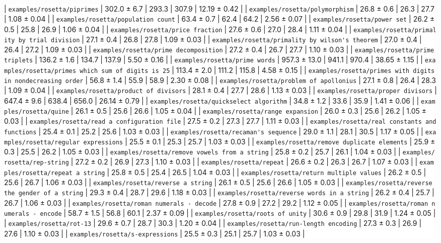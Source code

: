 | `examples/rosetta/piprimes` | 302.0 ± 6.7 | 293.3 | 307.9 | 12.19 ± 0.42 |
| `examples/rosetta/polymorphism` | 26.8 ± 0.6 | 26.3 | 27.7 | 1.08 ± 0.04 |
| `examples/rosetta/population count` | 63.4 ± 0.7 | 62.4 | 64.2 | 2.56 ± 0.07 |
| `examples/rosetta/power set` | 26.2 ± 0.5 | 25.8 | 26.9 | 1.06 ± 0.04 |
| `examples/rosetta/price fraction` | 27.6 ± 0.6 | 27.0 | 28.4 | 1.11 ± 0.04 |
| `examples/rosetta/primality by trial division` | 27.1 ± 0.4 | 26.8 | 27.8 | 1.09 ± 0.03 |
| `examples/rosetta/primality by wilson's theorem` | 27.0 ± 0.4 | 26.4 | 27.2 | 1.09 ± 0.03 |
| `examples/rosetta/prime decomposition` | 27.2 ± 0.4 | 26.7 | 27.7 | 1.10 ± 0.03 |
| `examples/rosetta/prime triplets` | 136.2 ± 1.6 | 134.7 | 137.9 | 5.50 ± 0.16 |
| `examples/rosetta/prime words` | 957.3 ± 13.0 | 941.1 | 970.4 | 38.65 ± 1.15 |
| `examples/rosetta/primes which sum of digits is 25` | 113.4 ± 2.0 | 111.2 | 115.8 | 4.58 ± 0.15 |
| `examples/rosetta/primes with digits in nondecreasing order` | 56.8 ± 1.4 | 55.9 | 58.9 | 2.30 ± 0.08 |
| `examples/rosetta/problem of apollonius` | 27.1 ± 0.8 | 26.4 | 28.3 | 1.09 ± 0.04 |
| `examples/rosetta/product of divisors` | 28.1 ± 0.4 | 27.7 | 28.6 | 1.13 ± 0.03 |
| `examples/rosetta/proper divisors` | 647.4 ± 9.6 | 638.4 | 656.0 | 26.14 ± 0.79 |
| `examples/rosetta/quickselect algorithm` | 34.8 ± 1.2 | 33.6 | 35.9 | 1.41 ± 0.06 |
| `examples/rosetta/quine` | 26.1 ± 0.5 | 25.6 | 26.6 | 1.05 ± 0.04 |
| `examples/rosetta/range expansion` | 26.0 ± 0.3 | 25.6 | 26.2 | 1.05 ± 0.03 |
| `examples/rosetta/read a configuration file` | 27.5 ± 0.2 | 27.3 | 27.7 | 1.11 ± 0.03 |
| `examples/rosetta/real constants and functions` | 25.4 ± 0.1 | 25.2 | 25.6 | 1.03 ± 0.03 |
| `examples/rosetta/recaman's sequence` | 29.0 ± 1.1 | 28.1 | 30.5 | 1.17 ± 0.05 |
| `examples/rosetta/regular expressions` | 25.5 ± 0.1 | 25.3 | 25.7 | 1.03 ± 0.03 |
| `examples/rosetta/remove duplicate elements` | 25.9 ± 0.3 | 25.5 | 26.2 | 1.05 ± 0.03 |
| `examples/rosetta/remove vowels from a string` | 25.8 ± 0.2 | 25.7 | 26.1 | 1.04 ± 0.03 |
| `examples/rosetta/rep-string` | 27.2 ± 0.2 | 26.9 | 27.3 | 1.10 ± 0.03 |
| `examples/rosetta/repeat` | 26.6 ± 0.2 | 26.3 | 26.7 | 1.07 ± 0.03 |
| `examples/rosetta/repeat a string` | 25.8 ± 0.5 | 25.4 | 26.5 | 1.04 ± 0.03 |
| `examples/rosetta/return multiple values` | 26.2 ± 0.5 | 25.6 | 26.7 | 1.06 ± 0.03 |
| `examples/rosetta/reverse a string` | 26.1 ± 0.5 | 25.6 | 26.6 | 1.05 ± 0.03 |
| `examples/rosetta/reverse the gender of a string` | 29.3 ± 0.4 | 28.7 | 29.6 | 1.18 ± 0.03 |
| `examples/rosetta/reverse words in a string` | 26.2 ± 0.4 | 25.7 | 26.7 | 1.06 ± 0.03 |
| `examples/rosetta/roman numerals - decode` | 27.8 ± 0.9 | 27.2 | 29.2 | 1.12 ± 0.05 |
| `examples/rosetta/roman numerals - encode` | 58.7 ± 1.5 | 56.8 | 60.1 | 2.37 ± 0.09 |
| `examples/rosetta/roots of unity` | 30.6 ± 0.9 | 29.8 | 31.9 | 1.24 ± 0.05 |
| `examples/rosetta/rot-13` | 29.6 ± 0.7 | 28.7 | 30.3 | 1.20 ± 0.04 |
| `examples/rosetta/run-length encoding` | 27.3 ± 0.3 | 26.9 | 27.6 | 1.10 ± 0.03 |
| `examples/rosetta/s-expressions` | 25.5 ± 0.3 | 25.1 | 25.7 | 1.03 ± 0.03 |